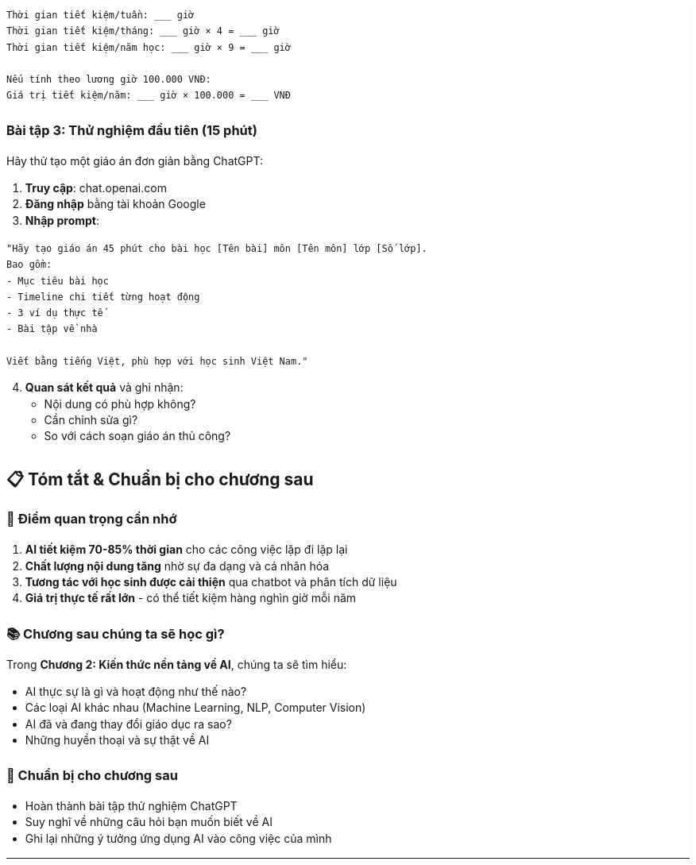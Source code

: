 ```
Thời gian tiết kiệm/tuần: ___ giờ
Thời gian tiết kiệm/tháng: ___ giờ × 4 = ___ giờ  
Thời gian tiết kiệm/năm học: ___ giờ × 9 = ___ giờ

Nếu tính theo lương giờ 100.000 VNĐ:
Giá trị tiết kiệm/năm: ___ giờ × 100.000 = ___ VNĐ
```

### Bài tập 3: Thử nghiệm đầu tiên (15 phút)

Hãy thử tạo một giáo án đơn giản bằng ChatGPT:

1. **Truy cập**: chat.openai.com
2. **Đăng nhập** bằng tài khoản Google
3. **Nhập prompt**:
```
"Hãy tạo giáo án 45 phút cho bài học [Tên bài] môn [Tên môn] lớp [Số lớp]. 
Bao gồm:
- Mục tiêu bài học
- Timeline chi tiết từng hoạt động  
- 3 ví dụ thực tế
- Bài tập về nhà

Viết bằng tiếng Việt, phù hợp với học sinh Việt Nam."
```

4. **Quan sát kết quả** và ghi nhận:
   - Nội dung có phù hợp không?
   - Cần chỉnh sửa gì?
   - So với cách soạn giáo án thủ công?

## 📋 Tóm tắt & Chuẩn bị cho chương sau

### 🔑 Điểm quan trọng cần nhớ

1. **AI tiết kiệm 70-85% thời gian** cho các công việc lặp đi lặp lại
2. **Chất lượng nội dung tăng** nhờ sự đa dạng và cá nhân hóa
3. **Tương tác với học sinh được cải thiện** qua chatbot và phân tích dữ liệu
4. **Giá trị thực tế rất lớn** - có thể tiết kiệm hàng nghìn giờ mỗi năm

### 📚 Chương sau chúng ta sẽ học gì?

Trong **Chương 2: Kiến thức nền tảng về AI**, chúng ta sẽ tìm hiểu:
- AI thực sự là gì và hoạt động như thế nào?
- Các loại AI khác nhau (Machine Learning, NLP, Computer Vision)
- AI đã và đang thay đổi giáo dục ra sao?
- Những huyền thoại và sự thật về AI

### 🎯 Chuẩn bị cho chương sau

- Hoàn thành bài tập thử nghiệm ChatGPT
- Suy nghĩ về những câu hỏi bạn muốn biết về AI
- Ghi lại những ý tưởng ứng dụng AI vào công việc của mình

---